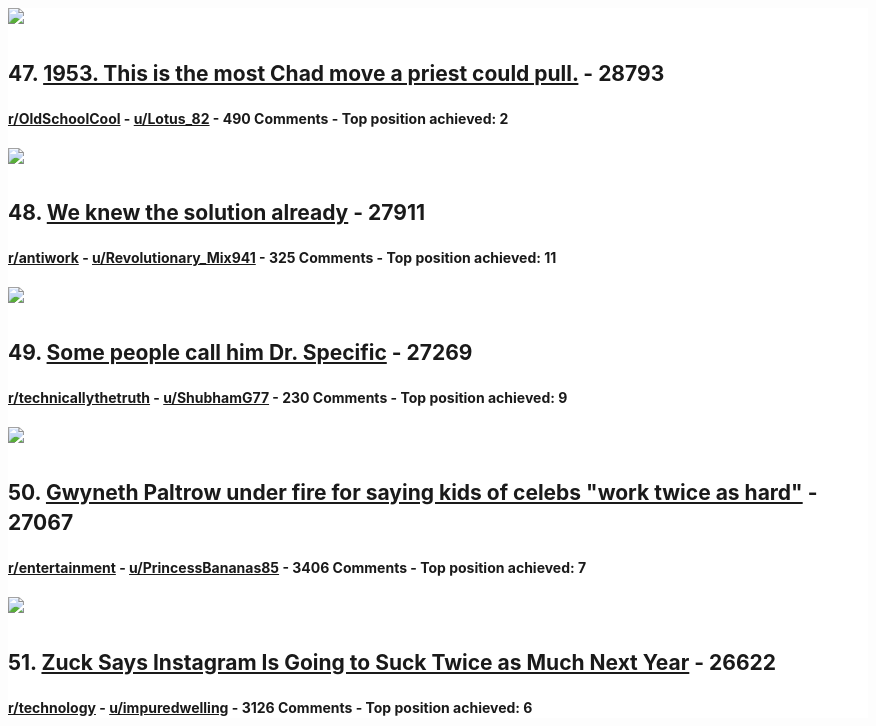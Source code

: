 <a href="https://i.redd.it/jj5h8cyl7qy41.png"><img src="https://b.thumbs.redditmedia.com/D6WUinmvrA5QILp3ZbAugOVFG2I2_nF_pHehsEMvDas.jpg"></img></a>

## 47. [1953. This is the most Chad move a priest could pull.](http://reddit.com/r/OldSchoolCool/comments/waohg0/1953_this_is_the_most_chad_move_a_priest_could/) - 28793
#### [r/OldSchoolCool](http://reddit.com/r/OldSchoolCool) - [u/Lotus_82](http://reddit.com/u/Lotus_82) - 490 Comments - Top position achieved: 2

<a href="https://i.redd.it/358cxl5h6ee91.jpg"><img src="https://a.thumbs.redditmedia.com/yUNvQW7d2iUwjvxPSlDKN-wnup762_bWX54Z9qwXle4.jpg"></img></a>

## 48. [We knew the solution already](http://reddit.com/r/antiwork/comments/wa5yml/we_knew_the_solution_already/) - 27911
#### [r/antiwork](http://reddit.com/r/antiwork) - [u/Revolutionary_Mix941](http://reddit.com/u/Revolutionary_Mix941) - 325 Comments - Top position achieved: 11

<a href="https://i.redd.it/gez86es8aae91.jpg"><img src="https://b.thumbs.redditmedia.com/L-_I8qM-DLunqzWmuoDQWaZqXxN8WJYCyKBLksLKXvE.jpg"></img></a>

## 49. [Some people call him Dr. Specific](http://reddit.com/r/technicallythetruth/comments/wa4n6u/some_people_call_him_dr_specific/) - 27269
#### [r/technicallythetruth](http://reddit.com/r/technicallythetruth) - [u/ShubhamG77](http://reddit.com/u/ShubhamG77) - 230 Comments - Top position achieved: 9

<a href="https://i.redd.it/c9hh3kzlw9e91.jpg"><img src="https://b.thumbs.redditmedia.com/4ivlOsvGy6WQcHYAHu62n3DDdnFc0V-_lx5t02jMvgU.jpg"></img></a>

## 50. [Gwyneth Paltrow under fire for saying kids of celebs "work twice as hard"](http://reddit.com/r/entertainment/comments/waep70/gwyneth_paltrow_under_fire_for_saying_kids_of/) - 27067
#### [r/entertainment](http://reddit.com/r/entertainment) - [u/PrincessBananas85](http://reddit.com/u/PrincessBananas85) - 3406 Comments - Top position achieved: 7

<a href="https://www.newsweek.com/gwyneth-paltrow-backlash-celebrity-kids-work-twice-hard-1728685"><img src="https://b.thumbs.redditmedia.com/87ztKKoBg4fFvQ8RmghRvk5NcAG5V_IsJVIxLYhY3Xc.jpg"></img></a>

## 51. [Zuck Says Instagram Is Going to Suck Twice as Much Next Year](http://reddit.com/r/technology/comments/wa879n/zuck_says_instagram_is_going_to_suck_twice_as/) - 26622
#### [r/technology](http://reddit.com/r/technology) - [u/impuredwelling](http://reddit.com/u/impuredwelling) - 3126 Comments - Top position achieved: 6
